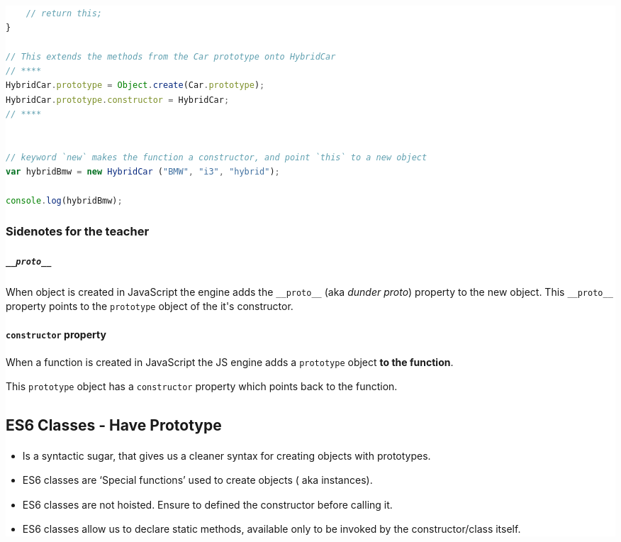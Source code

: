 ```js
	// return this;
}

// This extends the methods from the Car prototype onto HybridCar
// ****
HybridCar.prototype = Object.create(Car.prototype);
HybridCar.prototype.constructor = HybridCar;
// ****


// keyword `new` makes the function a constructor, and point `this` to a new object
var hybridBmw = new HybridCar ("BMW", "i3", "hybrid");

console.log(hybridBmw); 
```









### Sidenotes for the teacher



##### `__proto__`

When object is created in JavaScript  the engine adds the `__proto__` (aka *dunder proto*) property to the new object. This `__proto__` property points to the `prototype` object of the it's constructor.





#### `constructor` property 

When a function is created in JavaScript the JS engine adds a `prototype` object **to the function**. 

This `prototype` object has a `constructor` property which points back to the function.





## ES6 Classes - Have Prototype



- Is a syntactic sugar, that gives us a cleaner syntax for creating objects with
  prototypes.

- ES6 classes are ‘Special functions’ used to create objects ( aka instances).

- ES6 classes are not hoisted. Ensure to defined the constructor before calling it.

- ES6 classes allow us to declare static methods, available only to be invoked by the constructor/class itself.

